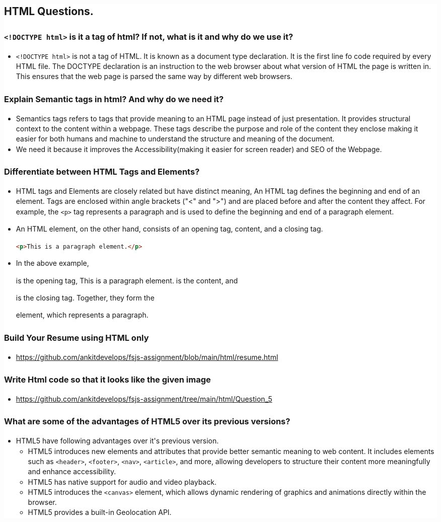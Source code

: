 ## HTML Questions.

###  `<!DOCTYPE html>` is it a tag of html? If not, what is it and why do we use it?

- `<!DOCTYPE html>` is not a tag of HTML. It is known as a document type declaration. It is the first line fo code required by every HTML file. The DOCTYPE declaration is an instruction to the web browser about what version of HTML the page is written in. This ensures that the web page is parsed the same way by different web browsers.

### Explain Semantic tags in html? And why do we need it?
   
- Semantics tags refers to tags that provide meaning to an HTML page instead of just presentation. It provides structural context to the content within a webpage. These tags describe the purpose and role of the content they enclose making it easier for both humans and machine to understand the structure and meaning of the document.
- We need it because it improves the Accessibility(making it easier for screen reader) and SEO of the Webpage.

### Differentiate between HTML Tags and Elements?

- HTML tags and Elements are closely related but have distinct meaning, An HTML tag defines the beginning and end of an element. Tags are enclosed within angle brackets ("<" and ">") and are placed before and after the content they affect. For example, the `<p>` tag represents a paragraph and is used to define the beginning and end of a paragraph element.
- An HTML element, on the other hand, consists of an opening tag, content, and a closing tag.

    ```html
    <p>This is a paragraph element.</p>
    ```
- In the above example, <p> is the opening tag, This is a paragraph element. is the content, and </p> is the closing tag. Together, they form the <p> element, which represents a paragraph.


### Build Your Resume using HTML only
- https://github.com/ankitdevelops/fsjs-assignment/blob/main/html/resume.html

### Write Html code so that it looks like the given image
- https://github.com/ankitdevelops/fsjs-assignment/tree/main/html/Question_5

### What are some of the advantages of HTML5 over its previous versions?

- HTML5 have following advantages over it's previous version.
  -  HTML5 introduces new elements and attributes that provide better semantic meaning to web content. It includes elements such as `<header>`, `<footer>`, `<nav>`, `<article>`, and more, allowing developers to structure their content more meaningfully and enhance accessibility.
  -  HTML5 has native support for audio and video playback.
  -  HTML5 introduces the `<canvas>` element, which allows dynamic rendering of graphics and animations directly within the browser.
  -  HTML5 provides a built-in Geolocation API.
